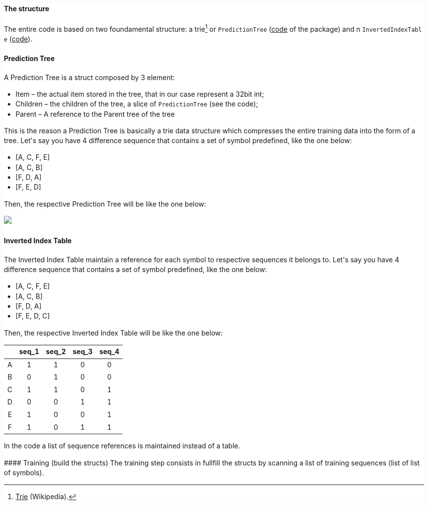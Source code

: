 #### The structure
The entire code is based on two foundamental structure: a trie[^trie] or ```PredictionTree``` ([code](https://github.com/made2591/go-cpt/blob/master/model/predictionTree/PredictionTree.go) of the package) and n ```InvertedIndexTable``` ([code](https://github.com/made2591/go-cpt/blob/master/model/invertedIndexTable/InvertedIndexTable.go)).

#### Prediction Tree
A Prediction Tree is a struct composed by 3 element:
- Item – the actual item stored in the tree, that in our case represent a 32bit int;
- Children – the children of the tree, a slice of ```PredictionTree``` (see the code);
- Parent – A reference to the Parent tree of the tree

This is the reason a Prediction Tree is basically a trie data structure which compresses the entire training data into the form of a tree. Let's say you have 4 difference sequence that contains a set of symbol predefined, like the one below:

- \[A, C, F, E\]
- \[A, C, B\]
- \[F, D, A\]
- \[F, E, D\]

Then, the respective Prediction Tree will be like the one below:

<div class="img_container"><img src="https://i.imgur.com/SHCcMzE.png"  style="width: 30%; marker-top: -10px;"/></div>

#### Inverted Index Table
The Inverted Index Table maintain a reference for each symbol to respective sequences it belongs to. Let's say you have 4 difference sequence that contains a set of symbol predefined, like the one below:

- \[A, C, F, E\]
- \[A, C, B\]
- \[F, D, A\]
- \[F, E, D, C\]

Then, the respective Inverted Index Table will be like the one below:

|       | seq_1 | seq_2 | seq_3 | seq_4 |
| :---: | :---: | :---: | :---: | :---: |
|   A   |   1   |   1   |   0   |   0   |
|   B   |   0   |   1   |   0   |   0   |
|   C   |   1   |   1   |   0   |   1   |
|   D   |   0   |   0   |   1   |   1   |
|   E   |   1   |   0   |   0   |   1   |
|   F   |   1   |   0   |   1   |   1   |

In the code a list of sequence references is maintained instead of a table.

#### Training (build the structs)
The training step consists in fullfill the structs by scanning a list of training sequences (list of list of symbols).


[^op]: The original paper is available at [here](https://www.researchgate.net/publication/263696690_Compact_Prediction_Tree_A_Lossless_Model_for_Accurate_Sequence_Prediction).
[^trie]: [Trie](https://en.wikipedia.org/wiki/Trie) (Wikipedia).